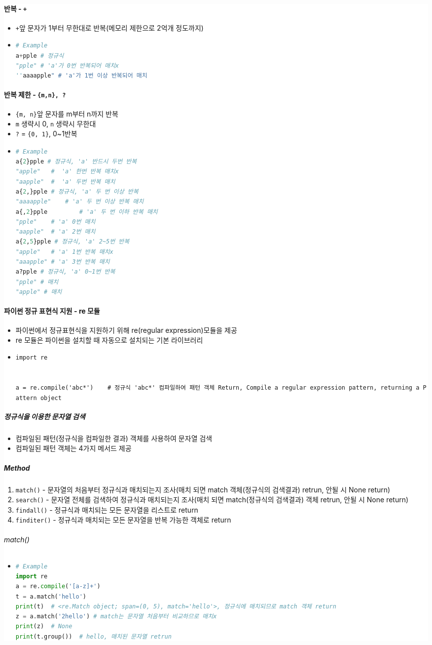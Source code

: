 #### 반복 - ```+```
- ```+```앞 문자가 1부터 무한대로 반복(메모리 제한으로 2억개 정도까지)
- ```python
  # Example
  a+pple # 정규식
  "pple" # 'a'가 0번 반복되어 매치x
  ''aaaapple" # 'a'가 1번 이상 반복되어 매치
  ```
#### 반복 제한 - ```{m,n}, ?```
- ```{m, n}```앞 문자를 m부터 n까지 반복
- ```m``` 생략시 0, ```n``` 생략시 무한대
- ```?``` = ```{0, 1}```, 0~1반복
- ```python
  # Example
  a{2}pple # 정규식, 'a' 반드시 두번 반복
  "apple"	#  'a' 한번 반복 매치x
  "aapple"	#  'a' 두번 반복 매치
  a{2,}pple	# 정규식, 'a' 두 번 이상 반복
  "aaaapple"	# 'a' 두 번 이상 반복 매치
  a{,2}pple 		# 'a' 두 번 이하 반복 매치
  "pple"	# 'a' 0번 매치
  "aapple"	# 'a' 2번 매치 
  a{2,5}pple # 정규식, 'a' 2~5번 반복
  "apple"	# 'a' 1번 반복 매치x
  "aaapple"	# 'a' 3번 반복 매치
  a?pple # 정규식, 'a' 0~1번 반복
  "pple" # 매치
  "apple" # 매치
  ```
 
#### 파이썬 정규 표현식 지원 - re 모듈
- 파이썬에서 정규표현식을 지원하기 위해 re(regular expression)모듈을 제공
- re 모듈은 파이썬을 설치할 때 자동으로 설치되는 기본 라이브러리
- ```pyhton
  import re
  
  
  a = re.compile('abc*')	# 정규식 'abc*' 컴파일하여 패턴 객체 Return, Compile a regular expression pattern, returning a Pattern object
  ```
##### 정규식을 이용한 문자열 검색
- 컴파일된 패턴(정규식을 컴파일한 결과) 객체를 사용하여 문자열 검색
- 컴파일된 패턴 객체는 4가지 메서드 제공
##### Method
1. ```match()``` - 문자열의 처음부터 정규식과 매치되는지 조사(매치 되면 match 객체(정규식의 검색결과) retrun, 안될 시 None return)
2. ```search()``` - 문자열 전체를 검색하여 정규식과 매치되는지 조사(매치 되면 match(정규식의 검색결과) 객체 retrun, 안될 시 None return)
3. ```findall()``` - 정규식과 매치되는 모든 문자열을 리스트로 return
4. ```finditer()``` - 정규식과 매치되는 모든 문자열을 반복 가능한 객체로 return

###### match()
- ```python
  # Example
  import re
  a = re.compile('[a-z]+')
  t = a.match('hello')
  print(t)	# <re.Match object; span=(0, 5), match='hello'>, 정규식에 매치되므로 match 객체 return
  z = a.match('2hello')	# match는 문자열 처음부터 비교하므로 매치x
  print(z)	# None
  print(t.group())	# hello, 매치된 문자열 retrun
  ```
